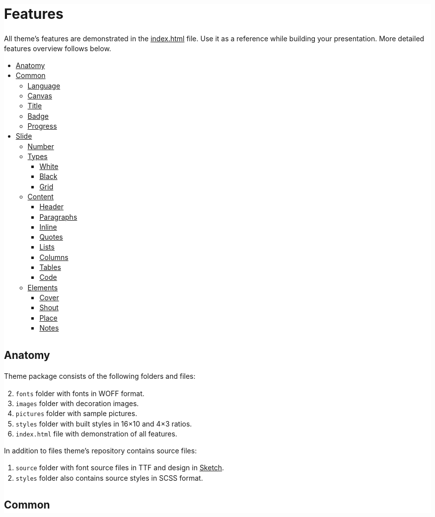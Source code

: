 # Features

All theme’s features are demonstrated in the [index.html](index.html) file. Use it as a reference while building your presentation. More detailed features overview follows below.

- [Anatomy](#anatomy)
- [Common](#common)
	- [Language](#language)
	- [Canvas](#canvas)
	- [Title](#title)
	- [Badge](#badge)
	- [Progress](#progress)
- [Slide](#slide)
	- [Number](#number)
	- [Types](#types)
		- [White](#white)
		- [Black](#black)
		- [Grid](#grid)
	- [Content](#content)
		- [Header](#header)
		- [Paragraphs](#paragraphs)
		- [Inline](#inline)
		- [Quotes](#quotes)
		- [Lists](#lists)
		- [Columns](#columns)
		- [Tables](#tables)
		- [Code](#code)
	- [Elements](#elements)
		- [Cover](#cover)
		- [Shout](#shout)
		- [Place](#place)
		- [Notes](#notes)

## Anatomy

Theme package consists of the following folders and files:

2. `fonts` folder with fonts in WOFF format.
3. `images` folder with decoration images.
4. `pictures` folder with sample pictures.
5. `styles` folder with built styles in 16×10 and 4×3 ratios.
6. `index.html` file with demonstration of all features.

In addition to files theme’s repository contains source files:

1. `source` folder with font source files in TTF and design in [Sketch](http://bohemiancoding.com/sketch/).
2. `styles` folder also contains source styles in SCSS format.

## Common
